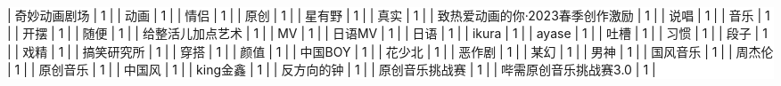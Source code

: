 | 奇妙动画剧场 | 1 |
| 动画 | 1 |
| 情侣 | 1 |
| 原创 | 1 |
| 星有野 | 1 |
| 真实 | 1 |
| 致热爱动画的你·2023春季创作激励 | 1 |
| 说唱 | 1 |
| 音乐 | 1 |
| 开摆 | 1 |
| 随便 | 1 |
| 给整活儿加点艺术 | 1 |
| MV | 1 |
| 日语MV | 1 |
| 日语 | 1 |
| ikura | 1 |
| ayase | 1 |
| 吐槽 | 1 |
| 习惯 | 1 |
| 段子 | 1 |
| 戏精 | 1 |
| 搞笑研究所 | 1 |
| 穿搭 | 1 |
| 颜值 | 1 |
| 中国BOY | 1 |
| 花少北 | 1 |
| 恶作剧 | 1 |
| 某幻 | 1 |
| 男神 | 1 |
| 国风音乐 | 1 |
| 周杰伦 | 1 |
| 原创音乐 | 1 |
| 中国风 | 1 |
| king金鑫 | 1 |
| 反方向的钟 | 1 |
| 原创音乐挑战赛 | 1 |
| 哔需原创音乐挑战赛3.0 | 1 |